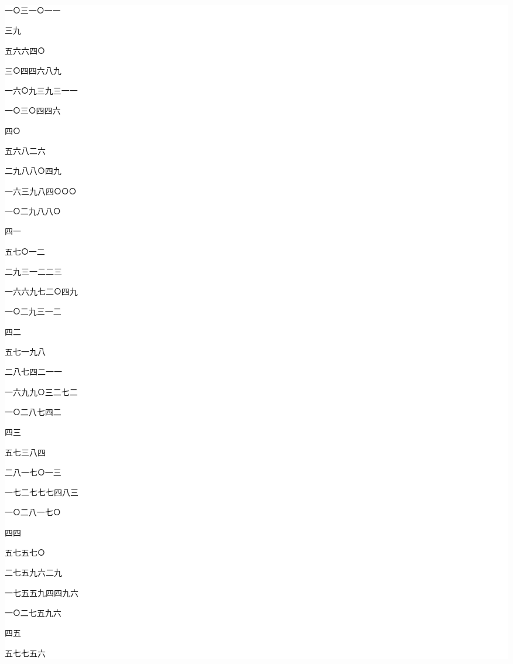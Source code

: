 一○三一○一一

三九

五六六四○

三○四四六八九

一六○九三九三一一

一○三○四四六

四○

五六八二六

二九八八○四九

一六三九八四○○○

一○二九八八○

四一

五七○一二

二九三一二二三

一六六九七二○四九

一○二九三一二

四二

五七一九八

二八七四二一一

一六九九○三二七二

一○二八七四二

四三

五七三八四

二八一七○一三

一七二七七七四八三

一○二八一七○

四四

五七五七○

二七五九六二九

一七五五九四四九六

一○二七五九六

四五

五七七五六
